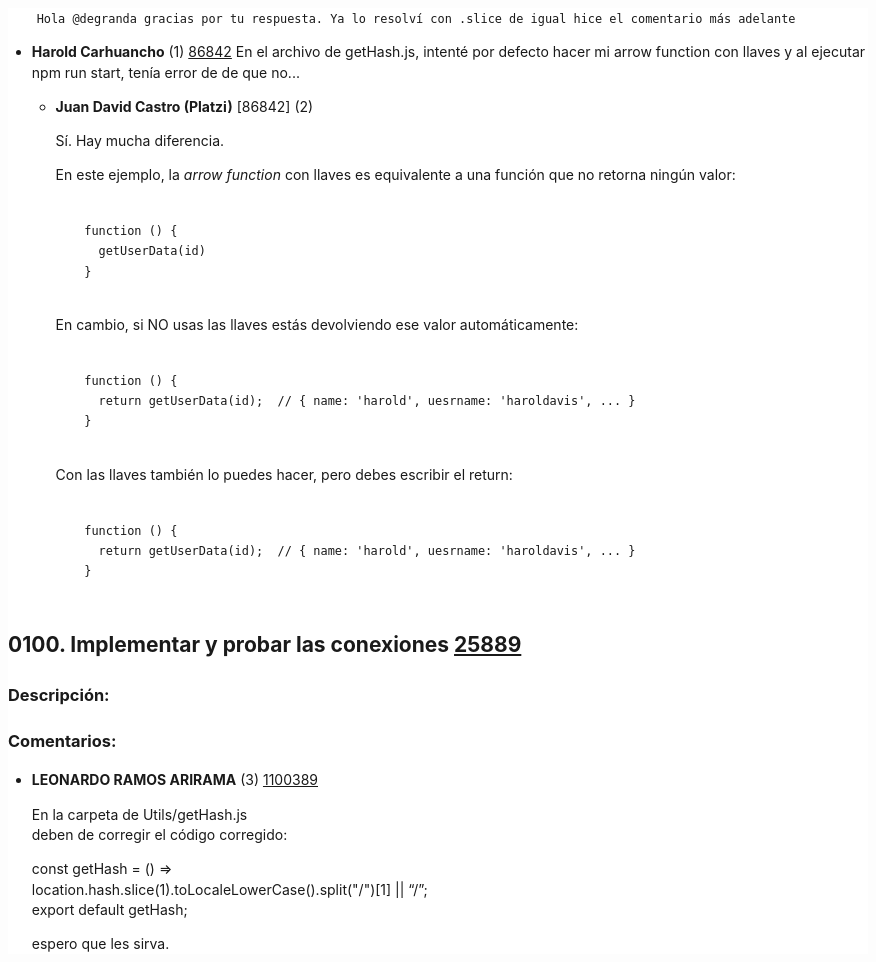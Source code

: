 		Hola @degranda gracias por tu respuesta. Ya lo resolví con .slice de igual hice el comentario más adelante

* **Harold Carhuancho** (1) [86842](https://platzi.com/comentario/1105579/) 
En el archivo de getHash.js, intenté por defecto hacer mi arrow function con llaves y al ejecutar npm run start, tenía error de de que no...

	* **Juan David Castro (Platzi)** [86842] (2)

		Sí. Hay mucha diferencia.
		
		En este ejemplo, la _arrow function_ con llaves es equivalente a una función que no retorna ningún valor:
		```     () => { getUserData(id) }
		    
		    function () {
		      getUserData(id)
		    }
		    
		```
		
		En cambio, si NO usas las llaves estás devolviendo ese valor automáticamente:
		```     () => getUserData(id); // { name: 'harold', uesrname: 'haroldavis', ... }
		    
		    function () {
		      return getUserData(id);  // { name: 'harold', uesrname: 'haroldavis', ... }
		    }
		    
		```
		
		Con las llaves también lo puedes hacer, pero debes escribir el return:
		```     () => { return getUserData(id) } // { name: 'harold', uesrname: 'haroldavis', ... }
		    
		    function () {
		      return getUserData(id);  // { name: 'harold', uesrname: 'haroldavis', ... }
		    }
		    
		```

## 0100. Implementar y probar las conexiones [25889](https://platzi.com/clases/1787-spa-javascript/25889-implementar-y-probar-las-conexiones/)

### Descripción:


### Comentarios:

* **LEONARDO RAMOS ARIRAMA** (3) [1100389](https://platzi.com/comentario/1100389/) 

	En la carpeta de Utils/getHash.js  
	deben de corregir el código corregido:
	
	const getHash = () =>  
	location.hash.slice(1).toLocaleLowerCase().split("/")[1] || “/”;  
	export default getHash;
	
	espero que les sirva.
